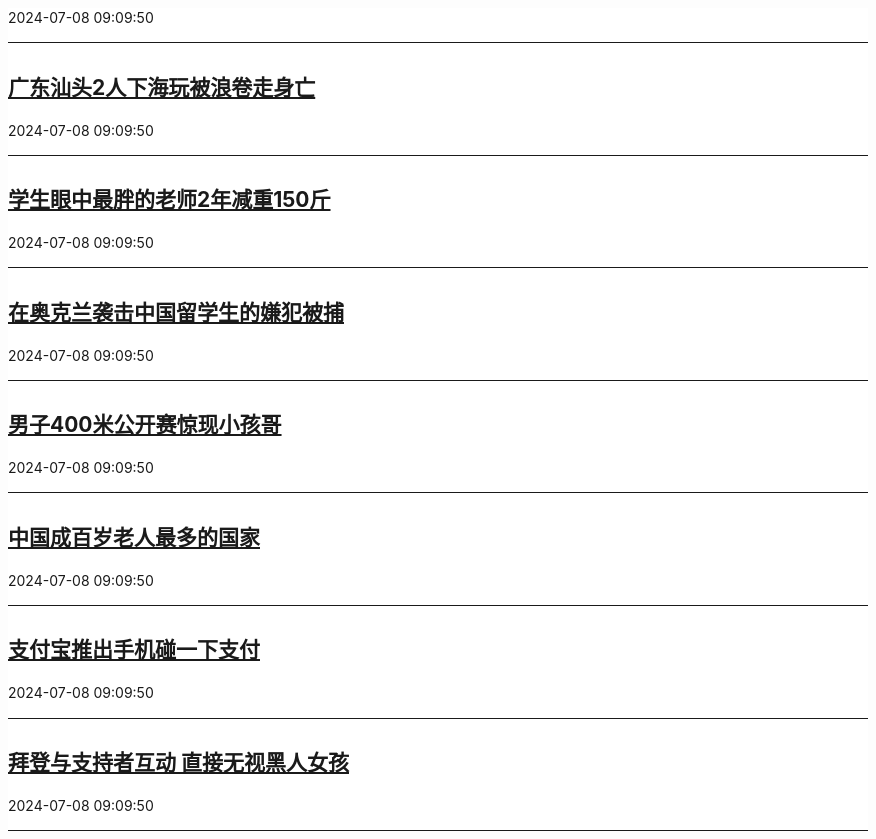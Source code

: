 2024-07-08 09:09:50

---
## [广东汕头2人下海玩被浪卷走身亡](https://www.baidu.com/s?wd=%E5%B9%BF%E4%B8%9C%E6%B1%95%E5%A4%B42%E4%BA%BA%E4%B8%8B%E6%B5%B7%E7%8E%A9%E8%A2%AB%E6%B5%AA%E5%8D%B7%E8%B5%B0%E8%BA%AB%E4%BA%A1)

2024-07-08 09:09:50

---
## [学生眼中最胖的老师2年减重150斤](https://www.baidu.com/s?wd=%E5%AD%A6%E7%94%9F%E7%9C%BC%E4%B8%AD%E6%9C%80%E8%83%96%E7%9A%84%E8%80%81%E5%B8%882%E5%B9%B4%E5%87%8F%E9%87%8D150%E6%96%A4)

2024-07-08 09:09:50

---
## [在奥克兰袭击中国留学生的嫌犯被捕](https://www.baidu.com/s?wd=%E5%9C%A8%E5%A5%A5%E5%85%8B%E5%85%B0%E8%A2%AD%E5%87%BB%E4%B8%AD%E5%9B%BD%E7%95%99%E5%AD%A6%E7%94%9F%E7%9A%84%E5%AB%8C%E7%8A%AF%E8%A2%AB%E6%8D%95)

2024-07-08 09:09:50

---
## [男子400米公开赛惊现小孩哥](https://www.baidu.com/s?wd=%E7%94%B7%E5%AD%90400%E7%B1%B3%E5%85%AC%E5%BC%80%E8%B5%9B%E6%83%8A%E7%8E%B0%E5%B0%8F%E5%AD%A9%E5%93%A5)

2024-07-08 09:09:50

---
## [中国成百岁老人最多的国家](https://www.baidu.com/s?wd=%E4%B8%AD%E5%9B%BD%E6%88%90%E7%99%BE%E5%B2%81%E8%80%81%E4%BA%BA%E6%9C%80%E5%A4%9A%E7%9A%84%E5%9B%BD%E5%AE%B6)

2024-07-08 09:09:50

---
## [支付宝推出手机碰一下支付](https://www.baidu.com/s?wd=%E6%94%AF%E4%BB%98%E5%AE%9D%E6%8E%A8%E5%87%BA%E6%89%8B%E6%9C%BA%E7%A2%B0%E4%B8%80%E4%B8%8B%E6%94%AF%E4%BB%98)

2024-07-08 09:09:50

---
## [拜登与支持者互动 直接无视黑人女孩](https://www.baidu.com/s?wd=%E6%8B%9C%E7%99%BB%E4%B8%8E%E6%94%AF%E6%8C%81%E8%80%85%E4%BA%92%E5%8A%A8+%E7%9B%B4%E6%8E%A5%E6%97%A0%E8%A7%86%E9%BB%91%E4%BA%BA%E5%A5%B3%E5%AD%A9)

2024-07-08 09:09:50

---
